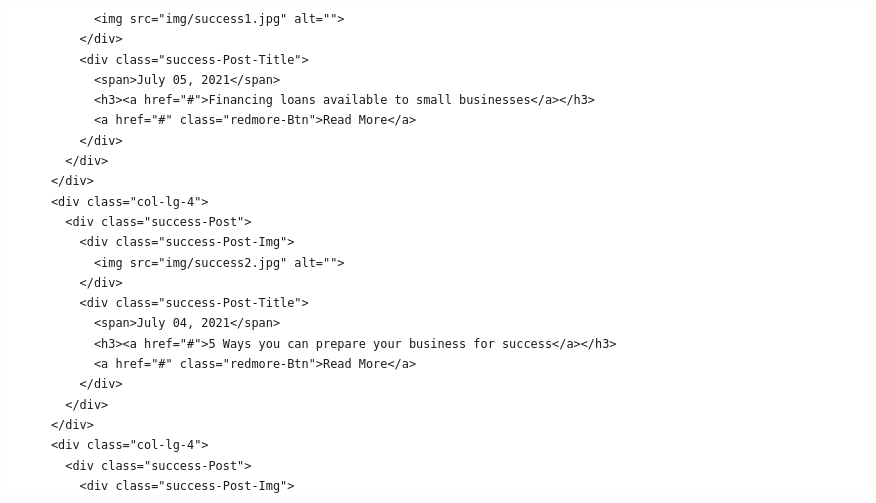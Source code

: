                 <img src="img/success1.jpg" alt="">
              </div>
              <div class="success-Post-Title">
                <span>July 05, 2021</span>
                <h3><a href="#">Financing loans available to small businesses</a></h3>
                <a href="#" class="redmore-Btn">Read More</a>
              </div>
            </div>
          </div>
          <div class="col-lg-4">
            <div class="success-Post">
              <div class="success-Post-Img">
                <img src="img/success2.jpg" alt="">
              </div>
              <div class="success-Post-Title">
                <span>July 04, 2021</span>
                <h3><a href="#">5 Ways you can prepare your business for success</a></h3>
                <a href="#" class="redmore-Btn">Read More</a>
              </div>
            </div>
          </div>
          <div class="col-lg-4">
            <div class="success-Post">
              <div class="success-Post-Img">